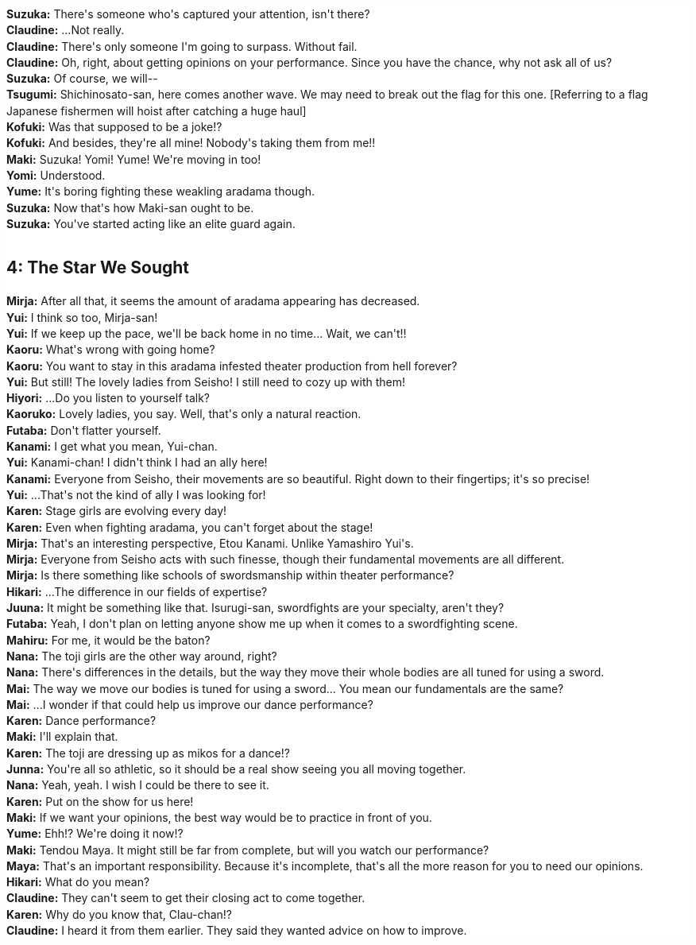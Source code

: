 **Suzuka:** There's someone who's captured your attention, isn't there?  
**Claudine:** ...Not really.  
**Claudine:** There's only someone I'm going to surpass. Without fail.  
**Claudine:** Oh, right, about getting opinions on your performance. Since you have the chance, why not ask all of us?  
**Suzuka:** Of course, we will--  
**Tsugumi:** Shichinosato-san, here comes another wave. We may need to break out the flag for this one. [Referring to a flag Japanese fishermen will hoist after catching a huge haul]  
**Kofuki:** Was that supposed to be a joke\!?  
**Kofuki:** And besides, they're all mine\! Nobody's taking them from me\!\!  
**Maki:** Suzuka\! Yomi\! Yume\! We're moving in too\!  
**Yomi:** Understood.  
**Yume:** It's boring fighting these weakling aradama though.  
**Suzuka:** Now that's how Maki-san ought to be.  
**Suzuka:** You've started acting like an elite guard again.  

## 4: The Star We Sought
**Mirja:** After all that, it seems the amount of aradama appearing has decreased.  
**Yui:** I think so too, Mirja-san\!  
**Yui:** If we keep up the pace, we'll be back home in no time... Wait, we can't\!\!  
**Kaoru:** What's wrong with going home?  
**Kaoru:** You want to stay in this aradama infested theater production from hell forever?  
**Yui:** But still\! The lovely ladies from Seisho\! I still need to cozy up with them\!  
**Hiyori:** ...Do you listen to yourself talk?  
**Kaoruko:** Lovely ladies, you say. Well, that's only a natural reaction.  
**Futaba:** Don't flatter yourself.  
**Kanami:** I get what you mean, Yui-chan.  
**Yui:** Kanami-chan\! I didn't think I had an ally here\!  
**Kanami:** Everyone from Seisho, their movements are so beautiful. Right down to their fingertips; it's so precise\!  
**Yui:** ...That's not the kind of ally I was looking for\!  
**Karen:** Stage girls are evolving every day\!  
**Karen:** Even when fighting aradama, you can't forget about the stage\!  
**Mirja:** That's an interesting perspective, Etou Kanami. Unlike Yamashiro Yui's.  
**Mirja:** Everyone from Seisho acts with such finesse, though their fundamental movements are all different.  
**Mirja:** Is there something like schools of swordsmanship within theater performance?  
**Hikari:** ...The difference in our fields of expertise?  
**Juuna:** It might be something like that. Isurugi-san, swordfights are your specialty, aren't they?  
**Futaba:** Yeah, I don't plan on letting anyone show me up when it comes to a swordfighting scene.  
**Mahiru:** For me, it would be the baton?  
**Nana:** The toji girls are the other way around, right?  
**Nana:** There's differences in the details, but the way they move their whole bodies are all tuned for using a sword.  
**Mai:** The way we move our bodies is tuned for using a sword... You mean our fundamentals are the same?  
**Mai:** ...I wonder if that could help us improve our dance performance?  
**Karen:** Dance performance?  
**Maki:** I'll explain that.  
**Karen:** The toji are dressing up as mikos for a dance\!?  
**Junna:** You're all so athletic, so it should be a real show seeing you all moving together.  
**Nana:** Yeah, yeah. I wish I could be there to see it.  
**Karen:** Put on the show for us here\!  
**Maki:** If we want your opinions, the best way would be to practice in front of you.  
**Yume:** Ehh\!? We're doing it now\!?  
**Maki:** Tendou Maya. It might still be far from complete, but will you watch our performance?  
**Maya:** That's an important responsibility. Because it's incomplete, that's all the more reason for you to need our opinions.  
**Hikari:** What do you mean?  
**Claudine:** They can't seem to get their closing act to come together.  
**Karen:** Why do you know that, Clau-chan\!?  
**Claudine:** I heard it from them earlier. They said they wanted advice on how to improve.  
